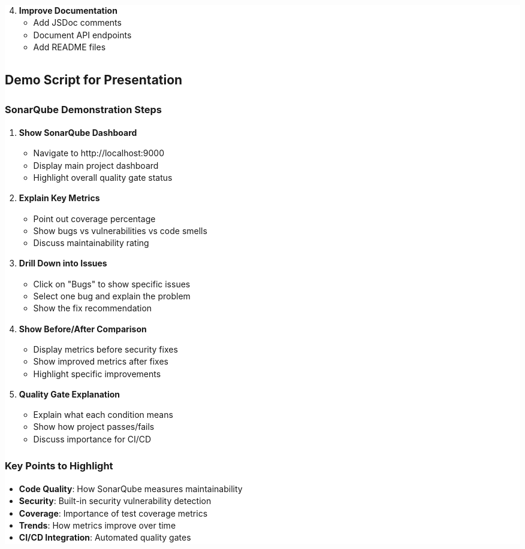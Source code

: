 4. **Improve Documentation**
   - Add JSDoc comments
   - Document API endpoints
   - Add README files

## Demo Script for Presentation

### SonarQube Demonstration Steps

1. **Show SonarQube Dashboard**
   - Navigate to http://localhost:9000
   - Display main project dashboard
   - Highlight overall quality gate status

2. **Explain Key Metrics**
   - Point out coverage percentage
   - Show bugs vs vulnerabilities vs code smells
   - Discuss maintainability rating

3. **Drill Down into Issues**
   - Click on "Bugs" to show specific issues
   - Select one bug and explain the problem
   - Show the fix recommendation

4. **Show Before/After Comparison**
   - Display metrics before security fixes
   - Show improved metrics after fixes
   - Highlight specific improvements

5. **Quality Gate Explanation**
   - Explain what each condition means
   - Show how project passes/fails
   - Discuss importance for CI/CD

### Key Points to Highlight

- **Code Quality**: How SonarQube measures maintainability
- **Security**: Built-in security vulnerability detection  
- **Coverage**: Importance of test coverage metrics
- **Trends**: How metrics improve over time
- **CI/CD Integration**: Automated quality gates